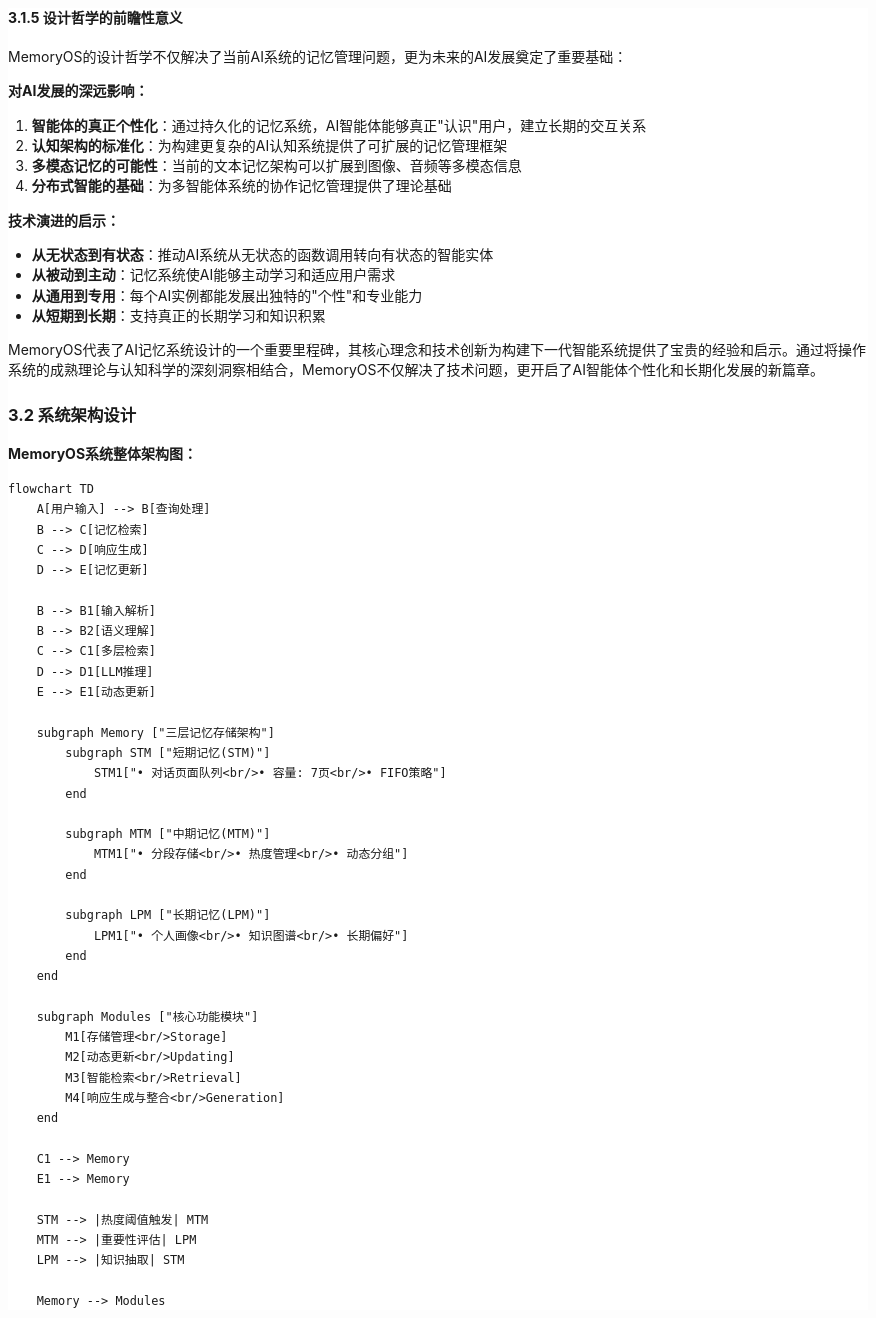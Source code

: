 #### 3.1.5 设计哲学的前瞻性意义

MemoryOS的设计哲学不仅解决了当前AI系统的记忆管理问题，更为未来的AI发展奠定了重要基础：

**对AI发展的深远影响：**

1. **智能体的真正个性化**：通过持久化的记忆系统，AI智能体能够真正"认识"用户，建立长期的交互关系
2. **认知架构的标准化**：为构建更复杂的AI认知系统提供了可扩展的记忆管理框架
3. **多模态记忆的可能性**：当前的文本记忆架构可以扩展到图像、音频等多模态信息
4. **分布式智能的基础**：为多智能体系统的协作记忆管理提供了理论基础

**技术演进的启示：**

- **从无状态到有状态**：推动AI系统从无状态的函数调用转向有状态的智能实体
- **从被动到主动**：记忆系统使AI能够主动学习和适应用户需求
- **从通用到专用**：每个AI实例都能发展出独特的"个性"和专业能力
- **从短期到长期**：支持真正的长期学习和知识积累

MemoryOS代表了AI记忆系统设计的一个重要里程碑，其核心理念和技术创新为构建下一代智能系统提供了宝贵的经验和启示。通过将操作系统的成熟理论与认知科学的深刻洞察相结合，MemoryOS不仅解决了技术问题，更开启了AI智能体个性化和长期化发展的新篇章。

### 3.2 系统架构设计

**MemoryOS系统整体架构图：**

```mermaid
flowchart TD
    A[用户输入] --> B[查询处理]
    B --> C[记忆检索]
    C --> D[响应生成]
    D --> E[记忆更新]
    
    B --> B1[输入解析]
    B --> B2[语义理解]
    C --> C1[多层检索]
    D --> D1[LLM推理]
    E --> E1[动态更新]
    
    subgraph Memory ["三层记忆存储架构"]
        subgraph STM ["短期记忆(STM)"]
            STM1["• 对话页面队列<br/>• 容量: 7页<br/>• FIFO策略"]
        end
        
        subgraph MTM ["中期记忆(MTM)"]
            MTM1["• 分段存储<br/>• 热度管理<br/>• 动态分组"]
        end
        
        subgraph LPM ["长期记忆(LPM)"]
            LPM1["• 个人画像<br/>• 知识图谱<br/>• 长期偏好"]
        end
    end
    
    subgraph Modules ["核心功能模块"]
        M1[存储管理<br/>Storage]
        M2[动态更新<br/>Updating]
        M3[智能检索<br/>Retrieval]
        M4[响应生成与整合<br/>Generation]
    end
    
    C1 --> Memory
    E1 --> Memory
    
    STM --> |热度阈值触发| MTM
    MTM --> |重要性评估| LPM
    LPM --> |知识抽取| STM
    
    Memory --> Modules
```